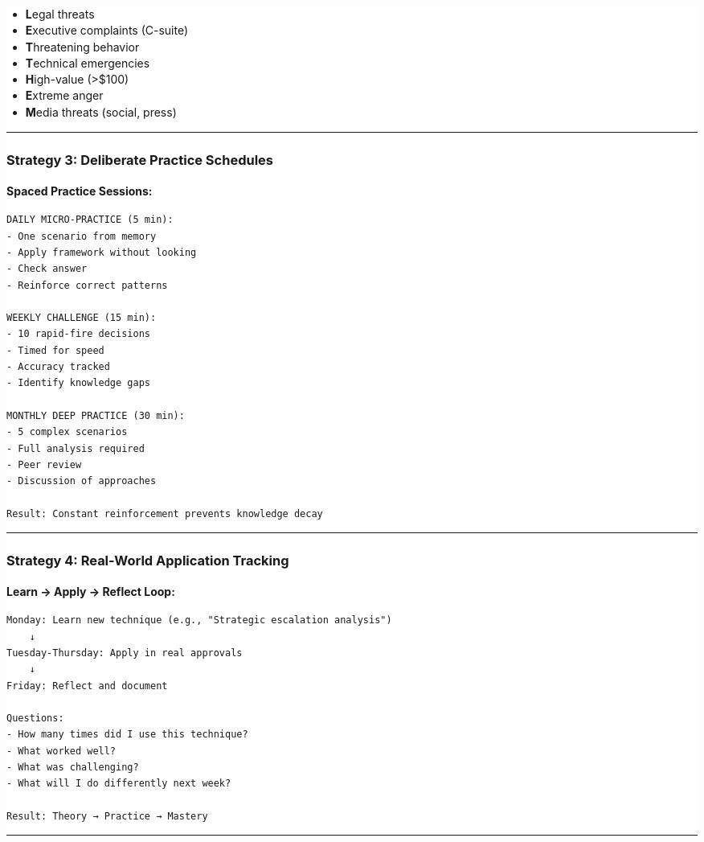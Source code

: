 - **L**egal threats
- **E**xecutive complaints (C-suite)
- **T**hreatening behavior
- **T**echnical emergencies
- **H**igh-value (>$100)
- **E**xtreme anger
- **M**edia threats (social, press)

---

### Strategy 3: Deliberate Practice Schedules

**Spaced Practice Sessions:**

```
DAILY MICRO-PRACTICE (5 min):
- One scenario from memory
- Apply framework without looking
- Check answer
- Reinforce correct patterns

WEEKLY CHALLENGE (15 min):
- 10 rapid-fire decisions
- Timed for speed
- Accuracy tracked
- Identify knowledge gaps

MONTHLY DEEP PRACTICE (30 min):
- 5 complex scenarios
- Full analysis required
- Peer review
- Discussion of approaches

Result: Constant reinforcement prevents knowledge decay
```

---

### Strategy 4: Real-World Application Tracking

**Learn → Apply → Reflect Loop:**

```
Monday: Learn new technique (e.g., "Strategic escalation analysis")
    ↓
Tuesday-Thursday: Apply in real approvals
    ↓
Friday: Reflect and document

Questions:
- How many times did I use this technique?
- What worked well?
- What was challenging?
- What will I do differently next week?

Result: Theory → Practice → Mastery
```

---